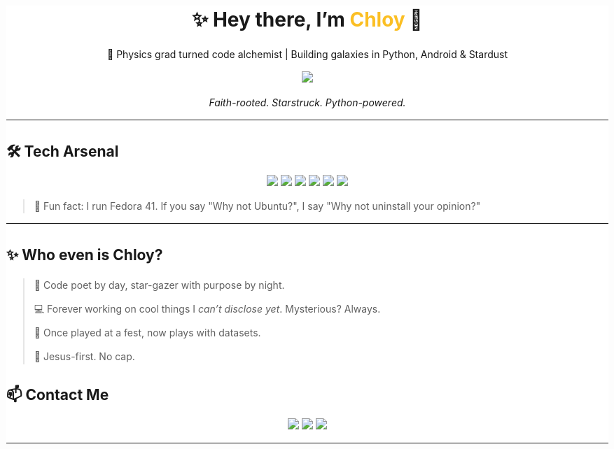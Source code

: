 <h1 align="center">✨ Hey there, I’m <span style="color:#FBBF24">Chloy</span> 👋</h1>

<p align="center">
🌌 Physics grad turned code alchemist | Building galaxies in Python, Android & Stardust  
</p>

<p align="center">
  <img src="https://media.giphy.com/media/du3J3cXyzhj75IOgvA/giphy.gif" width="300"/>
</p>

<p align="center">
 <i>Faith-rooted. Starstruck. Python-powered.</i>
</p>

---

## 🛠️ Tech Arsenal  
<p align="center">
  <img src="https://img.shields.io/badge/Linux-Fedora%2041-%231C1C1C?style=for-the-badge&logo=fedora&logoColor=white"/>
  <img src="https://img.shields.io/badge/Kotlin-JetpackCompose-%230095D5?style=for-the-badge&logo=kotlin&logoColor=white"/>
  <img src="https://img.shields.io/badge/Python-Astropy|Sklearn-%23121011?style=for-the-badge&logo=python&logoColor=white"/>
  <img src="https://img.shields.io/badge/Android-AestheticApps-%233DDC84?style=for-the-badge&logo=android&logoColor=white"/>
  <img src="https://img.shields.io/badge/Streamlit-Dashboards-%23FF4B4B?style=for-the-badge&logo=streamlit&logoColor=white"/>
  <img src="https://img.shields.io/badge/Git-GitHub%20Addict-%23121011?style=for-the-badge&logo=git&logoColor=white"/>
</p>

> 🧃 Fun fact: I run Fedora 41. If you say "Why not Ubuntu?", I say "Why not uninstall your opinion?"

---
## ✨ Who even is Chloy?

> 🌙 Code poet by day, star-gazer with purpose by night.  
>  
> 💻 Forever working on cool things I *can’t disclose yet*. Mysterious? Always.  
>  
> 🎸 Once played at a fest, now plays with datasets.  
>  
> 🙏 Jesus-first. No cap.

## 📫 Contact Me

<p align="center">
  <a href="mailto:Chloycostac@gmail.com"><img src="https://img.shields.io/badge/Personal%20Mail-Chloycostac@gmail.com-%23D14836?style=flat-square&logo=gmail&logoColor=white"/></a>
  <a href="https://instagram.com/chloy_costa"><img src="https://img.shields.io/badge/Instagram-@chloy_costa-%23E1306C?style=flat-square&logo=instagram&logoColor=white"/></a>
  <a href="https://github.com/Chloy02"><img src="https://img.shields.io/badge/GitHub-Chloy02-%23121011?style=flat-square&logo=github&logoColor=white"/></a>
</p>

---